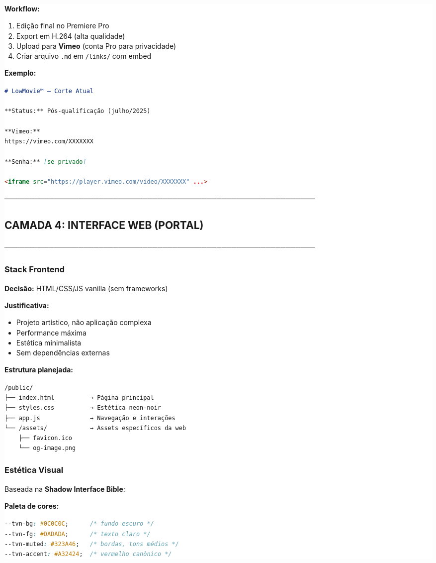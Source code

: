 **Workflow:**
1. Edição final no Premiere Pro
2. Export em H.264 (alta qualidade)
3. Upload para **Vimeo** (conta Pro para privacidade)
4. Criar arquivo `.md` em `/links/` com embed

**Exemplo:**
```markdown
# LowMovie™ — Corte Atual

**Status:** Pós-qualificação (julho/2025)

**Vimeo:**  
https://vimeo.com/XXXXXXX

**Senha:** [se privado]

<iframe src="https://player.vimeo.com/video/XXXXXXX" ...>
```

───────────────────────────────────────────────────────────────  
## CAMADA 4: INTERFACE WEB (PORTAL)  
───────────────────────────────────────────────────────────────

### Stack Frontend

**Decisão:** HTML/CSS/JS vanilla (sem frameworks)

**Justificativa:**
- Projeto artístico, não aplicação complexa
- Performance máxima
- Estética minimalista
- Sem dependências externas

**Estrutura planejada:**
```
/public/
├── index.html          → Página principal
├── styles.css          → Estética neon-noir
├── app.js              → Navegação e interações
└── /assets/            → Assets específicos da web
    ├── favicon.ico
    └── og-image.png
```

### Estética Visual

Baseada na **Shadow Interface Bible**:

**Paleta de cores:**
```css
--tvn-bg: #0C0C0C;      /* fundo escuro */
--tvn-fg: #DADADA;      /* texto claro */
--tvn-muted: #323A46;   /* bordas, tons médios */
--tvn-accent: #A32424;  /* vermelho canônico */
```
